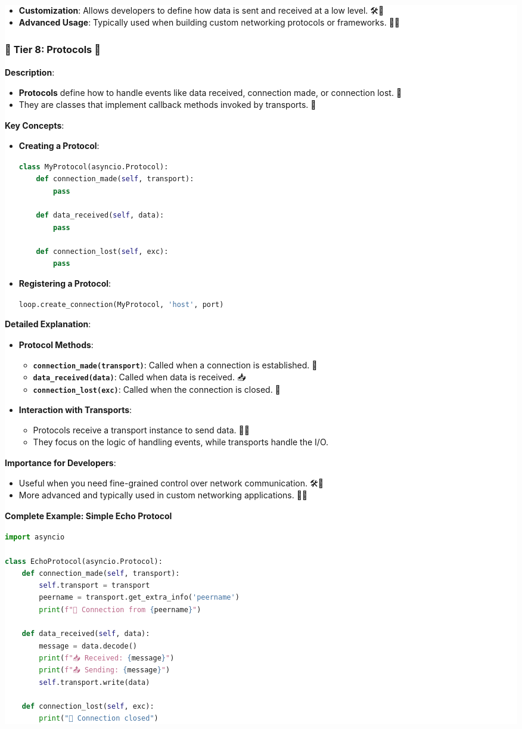 - **Customization**: Allows developers to define how data is sent and received at a low level. 🛠️🔄
- **Advanced Usage**: Typically used when building custom networking protocols or frameworks. 🧩🌐


### 🔹 **Tier 8: Protocols** 📡

**Description**:

- **Protocols** define how to handle events like data received, connection made, or connection lost. 📡
- They are classes that implement callback methods invoked by transports. 🔄

**Key Concepts**:

- **Creating a Protocol**:

  ```python
  class MyProtocol(asyncio.Protocol):
      def connection_made(self, transport):
          pass

      def data_received(self, data):
          pass

      def connection_lost(self, exc):
          pass
  ```

- **Registering a Protocol**:

  ```python
  loop.create_connection(MyProtocol, 'host', port)
  ```

**Detailed Explanation**:

- **Protocol Methods**:

  - **`connection_made(transport)`**: Called when a connection is established. 🏁
  - **`data_received(data)`**: Called when data is received. 📥
  - **`connection_lost(exc)`**: Called when the connection is closed. 🔌

- **Interaction with Transports**:

  - Protocols receive a transport instance to send data. 🔄📡
  - They focus on the logic of handling events, while transports handle the I/O.

**Importance for Developers**:

- Useful when you need fine-grained control over network communication. 🛠️🔧
- More advanced and typically used in custom networking applications. 🧩🌐

**Complete Example: Simple Echo Protocol**

```python
import asyncio

class EchoProtocol(asyncio.Protocol):
    def connection_made(self, transport):
        self.transport = transport
        peername = transport.get_extra_info('peername')
        print(f"👋 Connection from {peername}")

    def data_received(self, data):
        message = data.decode()
        print(f"📥 Received: {message}")
        print(f"📤 Sending: {message}")
        self.transport.write(data)

    def connection_lost(self, exc):
        print("🔌 Connection closed")

```